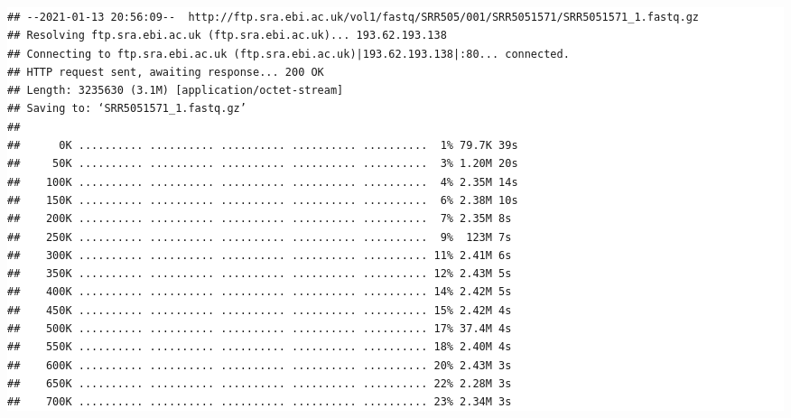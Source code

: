     ## --2021-01-13 20:56:09--  http://ftp.sra.ebi.ac.uk/vol1/fastq/SRR505/001/SRR5051571/SRR5051571_1.fastq.gz
    ## Resolving ftp.sra.ebi.ac.uk (ftp.sra.ebi.ac.uk)... 193.62.193.138
    ## Connecting to ftp.sra.ebi.ac.uk (ftp.sra.ebi.ac.uk)|193.62.193.138|:80... connected.
    ## HTTP request sent, awaiting response... 200 OK
    ## Length: 3235630 (3.1M) [application/octet-stream]
    ## Saving to: ‘SRR5051571_1.fastq.gz’
    ## 
    ##      0K .......... .......... .......... .......... ..........  1% 79.7K 39s
    ##     50K .......... .......... .......... .......... ..........  3% 1.20M 20s
    ##    100K .......... .......... .......... .......... ..........  4% 2.35M 14s
    ##    150K .......... .......... .......... .......... ..........  6% 2.38M 10s
    ##    200K .......... .......... .......... .......... ..........  7% 2.35M 8s
    ##    250K .......... .......... .......... .......... ..........  9%  123M 7s
    ##    300K .......... .......... .......... .......... .......... 11% 2.41M 6s
    ##    350K .......... .......... .......... .......... .......... 12% 2.43M 5s
    ##    400K .......... .......... .......... .......... .......... 14% 2.42M 5s
    ##    450K .......... .......... .......... .......... .......... 15% 2.42M 4s
    ##    500K .......... .......... .......... .......... .......... 17% 37.4M 4s
    ##    550K .......... .......... .......... .......... .......... 18% 2.40M 4s
    ##    600K .......... .......... .......... .......... .......... 20% 2.43M 3s
    ##    650K .......... .......... .......... .......... .......... 22% 2.28M 3s
    ##    700K .......... .......... .......... .......... .......... 23% 2.34M 3s